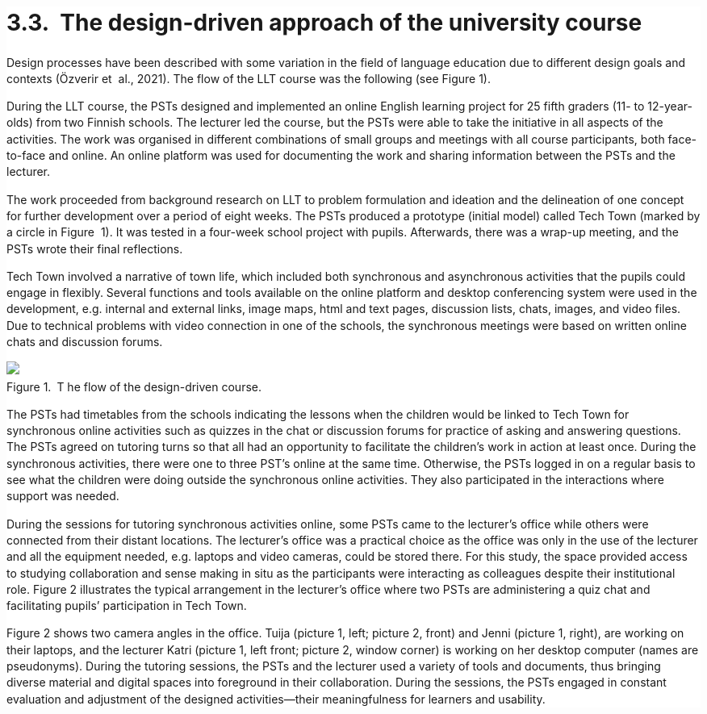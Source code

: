 # 3.3.  The design-driven approach of the university course

Design processes have been described with some variation in the field of language education due to different design goals and contexts (Özverir et  al., 2021). The flow of the LLT course was the following (see Figure 1).

During the LLT course, the PSTs designed and implemented an online English learning project for 25 fifth graders (11- to 12-year-olds) from two Finnish schools. The lecturer led the course, but the PSTs were able to take the initiative in all aspects of the activities. The work was organised in different combinations of small groups and meetings with all course participants, both face-to-face and online. An online platform was used for documenting the work and sharing information between the PSTs and the lecturer.

The work proceeded from background research on LLT to problem formulation and ideation and the delineation of one concept for further development over a period of eight weeks. The PSTs produced a prototype (initial model) called Tech Town (marked by a circle in Figure  1). It was tested in a four-week school project with pupils. Afterwards, there was a wrap-up meeting, and the PSTs wrote their final reflections.

Tech Town involved a narrative of town life, which included both synchronous and asynchronous activities that the pupils could engage in flexibly. Several functions and tools available on the online platform and desktop conferencing system were used in the development, e.g. internal and external links, image maps, html and text pages, discussion lists, chats, images, and video files. Due to technical problems with video connection in one of the schools, the synchronous meetings were based on written online chats and discussion forums.

![](img/b4067f3d71bf18f7877229d682e33c82d9df2ef3c30b3d7081d7d169dbf47156.jpg)  
Figure 1. T he flow of the design-driven course.

The PSTs had timetables from the schools indicating the lessons when the children would be linked to Tech Town for synchronous online activities such as quizzes in the chat or discussion forums for practice of asking and answering questions. The PSTs agreed on tutoring turns so that all had an opportunity to facilitate the children’s work in action at least once. During the synchronous activities, there were one to three PST’s online at the same time. Otherwise, the PSTs logged in on a regular basis to see what the children were doing outside the synchronous online activities. They also participated in the interactions where support was needed.

During the sessions for tutoring synchronous activities online, some PSTs came to the lecturer’s office while others were connected from their distant locations. The lecturer’s office was a practical choice as the office was only in the use of the lecturer and all the equipment needed, e.g. laptops and video cameras, could be stored there. For this study, the space provided access to studying collaboration and sense making in situ as the participants were interacting as colleagues despite their institutional role. Figure 2 illustrates the typical arrangement in the lecturer’s office where two PSTs are administering a quiz chat and facilitating pupils’ participation in Tech Town.

Figure 2 shows two camera angles in the office. Tuija (picture 1, left; picture 2, front) and Jenni (picture 1, right), are working on their laptops, and the lecturer Katri (picture 1, left front; picture 2, window corner) is working on her desktop computer (names are pseudonyms). During the tutoring sessions, the PSTs and the lecturer used a variety of tools and documents, thus bringing diverse material and digital spaces into foreground in their collaboration. During the sessions, the PSTs engaged in constant evaluation and adjustment of the designed activities—their meaningfulness for learners and usability.
